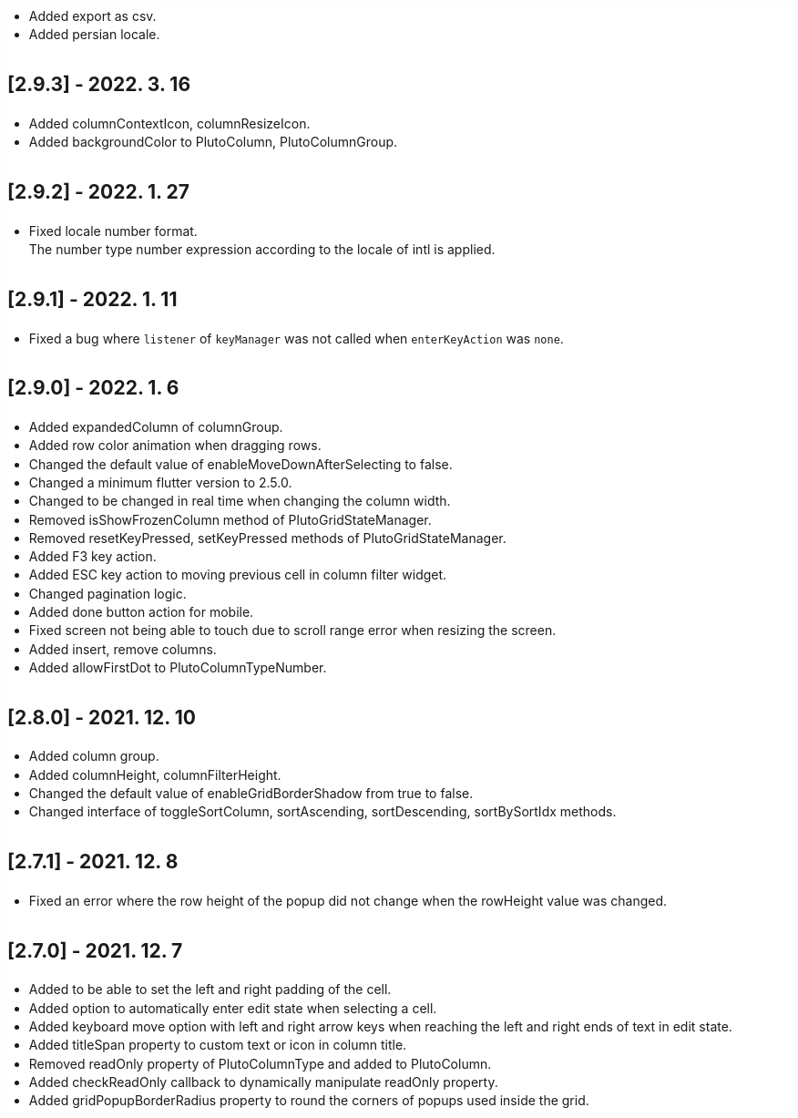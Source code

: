 * Added export as csv.
* Added persian locale.

## [2.9.3] - 2022. 3. 16

* Added columnContextIcon, columnResizeIcon.
* Added backgroundColor to PlutoColumn, PlutoColumnGroup.

## [2.9.2] - 2022. 1. 27

* Fixed locale number format.  
  The number type number expression according to the locale of intl is applied.

## [2.9.1] - 2022. 1. 11

* Fixed a bug where `listener` of `keyManager` was not called when `enterKeyAction` was `none`.

## [2.9.0] - 2022. 1. 6

* Added expandedColumn of columnGroup.
* Added row color animation when dragging rows.
* Changed the default value of enableMoveDownAfterSelecting to false.
* Changed a minimum flutter version to 2.5.0.
* Changed to be changed in real time when changing the column width.
* Removed isShowFrozenColumn method of PlutoGridStateManager.
* Removed resetKeyPressed, setKeyPressed methods of PlutoGridStateManager.
* Added F3 key action.
* Added ESC key action to moving previous cell in column filter widget.
* Changed pagination logic.
* Added done button action for mobile.
* Fixed screen not being able to touch due to scroll range error when resizing the screen.
* Added insert, remove columns.
* Added allowFirstDot to PlutoColumnTypeNumber.

## [2.8.0] - 2021. 12. 10

* Added column group.
* Added columnHeight, columnFilterHeight.
* Changed the default value of enableGridBorderShadow from true to false.
* Changed interface of toggleSortColumn, sortAscending, sortDescending, sortBySortIdx methods.

## [2.7.1] - 2021. 12. 8

* Fixed an error where the row height of the popup did not change when the rowHeight value was changed. 

## [2.7.0] - 2021. 12. 7

* Added to be able to set the left and right padding of the cell.
* Added option to automatically enter edit state when selecting a cell.
* Added keyboard move option with left and right arrow keys when reaching the left and right ends of text in edit state.
* Added titleSpan property to custom text or icon in column title.
* Removed readOnly property of PlutoColumnType and added to PlutoColumn.
* Added checkReadOnly callback to dynamically manipulate readOnly property.
* Added gridPopupBorderRadius property to round the corners of popups used inside the grid.
